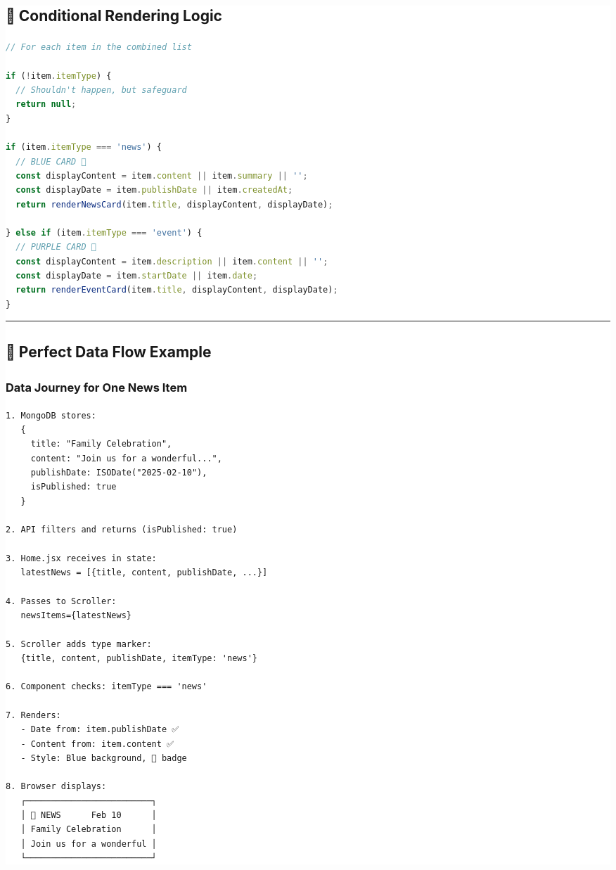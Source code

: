 
## 🔀 Conditional Rendering Logic

```javascript
// For each item in the combined list

if (!item.itemType) {
  // Shouldn't happen, but safeguard
  return null;
}

if (item.itemType === 'news') {
  // BLUE CARD 📰
  const displayContent = item.content || item.summary || '';
  const displayDate = item.publishDate || item.createdAt;
  return renderNewsCard(item.title, displayContent, displayDate);
  
} else if (item.itemType === 'event') {
  // PURPLE CARD 📅
  const displayContent = item.description || item.content || '';
  const displayDate = item.startDate || item.date;
  return renderEventCard(item.title, displayContent, displayDate);
}
```

---

## 🎯 Perfect Data Flow Example

### Data Journey for One News Item

```
1. MongoDB stores:
   {
     title: "Family Celebration",
     content: "Join us for a wonderful...",
     publishDate: ISODate("2025-02-10"),
     isPublished: true
   }

2. API filters and returns (isPublished: true)
   
3. Home.jsx receives in state:
   latestNews = [{title, content, publishDate, ...}]

4. Passes to Scroller:
   newsItems={latestNews}

5. Scroller adds type marker:
   {title, content, publishDate, itemType: 'news'}

6. Component checks: itemType === 'news'

7. Renders:
   - Date from: item.publishDate ✅
   - Content from: item.content ✅
   - Style: Blue background, 📰 badge

8. Browser displays:
   ┌─────────────────────────┐
   │ 📰 NEWS      Feb 10      │
   │ Family Celebration      │
   │ Join us for a wonderful │
   └─────────────────────────┘
```